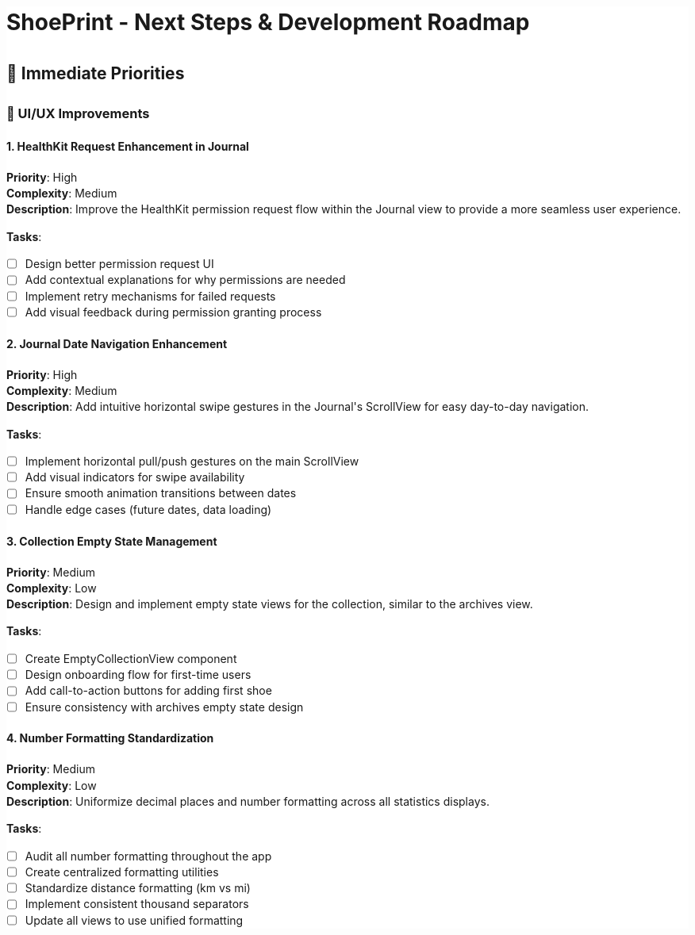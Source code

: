 # ShoePrint - Next Steps & Development Roadmap

## 🚀 Immediate Priorities

### 🎨 UI/UX Improvements

#### 1. HealthKit Request Enhancement in Journal
**Priority**: High  
**Complexity**: Medium  
**Description**: Improve the HealthKit permission request flow within the Journal view to provide a more seamless user experience.

**Tasks**:
- [ ] Design better permission request UI
- [ ] Add contextual explanations for why permissions are needed
- [ ] Implement retry mechanisms for failed requests
- [ ] Add visual feedback during permission granting process

#### 2. Journal Date Navigation Enhancement
**Priority**: High  
**Complexity**: Medium  
**Description**: Add intuitive horizontal swipe gestures in the Journal's ScrollView for easy day-to-day navigation.

**Tasks**:
- [ ] Implement horizontal pull/push gestures on the main ScrollView
- [ ] Add visual indicators for swipe availability
- [ ] Ensure smooth animation transitions between dates
- [ ] Handle edge cases (future dates, data loading)

#### 3. Collection Empty State Management
**Priority**: Medium  
**Complexity**: Low  
**Description**: Design and implement empty state views for the collection, similar to the archives view.

**Tasks**:
- [ ] Create EmptyCollectionView component
- [ ] Design onboarding flow for first-time users
- [ ] Add call-to-action buttons for adding first shoe
- [ ] Ensure consistency with archives empty state design

#### 4. Number Formatting Standardization
**Priority**: Medium  
**Complexity**: Low  
**Description**: Uniformize decimal places and number formatting across all statistics displays.

**Tasks**:
- [ ] Audit all number formatting throughout the app
- [ ] Create centralized formatting utilities
- [ ] Standardize distance formatting (km vs mi)
- [ ] Implement consistent thousand separators
- [ ] Update all views to use unified formatting
